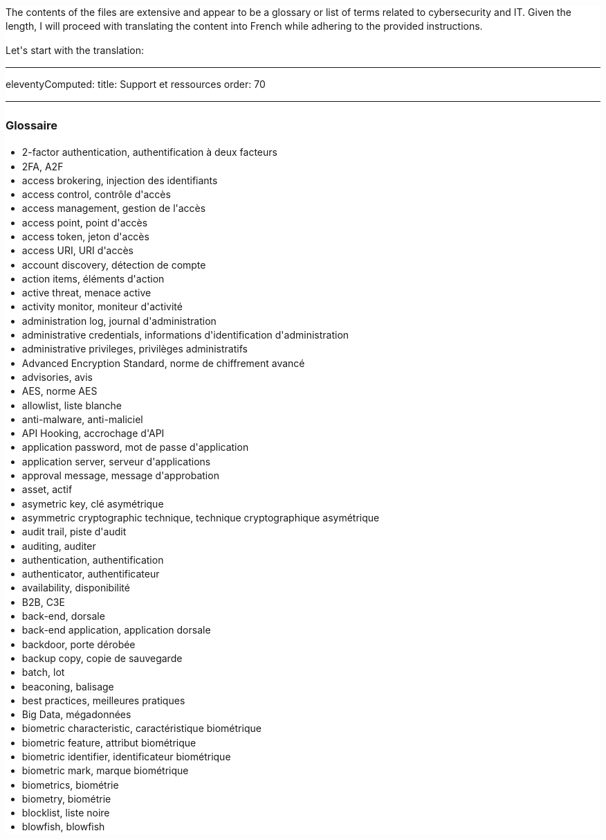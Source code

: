 The contents of the files are extensive and appear to be a glossary or list of terms related to cybersecurity and IT. Given the length, I will proceed with translating the content into French while adhering to the provided instructions.

Let's start with the translation:

---

eleventyComputed:
  title: Support et ressources
  order: 70

---

### Glossaire

- 2-factor authentication, authentification à deux facteurs
- 2FA, A2F
- access brokering, injection des identifiants
- access control, contrôle d'accès
- access management, gestion de l'accès
- access point, point d'accès
- access token, jeton d'accès
- access URI, URI d'accès
- account discovery, détection de compte
- action items, éléments d'action
- active threat, menace active
- activity monitor, moniteur d'activité
- administration log, journal d'administration
- administrative credentials, informations d'identification d'administration
- administrative privileges, privilèges administratifs
- Advanced Encryption Standard, norme de chiffrement avancé
- advisories, avis
- AES, norme AES
- allowlist, liste blanche
- anti-malware, anti-maliciel
- API Hooking, accrochage d'API
- application password, mot de passe d'application
- application server, serveur d'applications
- approval message, message d'approbation
- asset, actif
- asymetric key, clé asymétrique
- asymmetric cryptographic technique, technique cryptographique asymétrique
- audit trail, piste d'audit
- auditing, auditer
- authentication, authentification
- authenticator, authentificateur
- availability, disponibilité
- B2B, C3E
- back-end, dorsale
- back-end application, application dorsale
- backdoor, porte dérobée
- backup copy, copie de sauvegarde
- batch, lot
- beaconing, balisage
- best practices, meilleures pratiques
- Big Data, mégadonnées
- biometric characteristic, caractéristique biométrique
- biometric feature, attribut biométrique
- biometric identifier, identificateur biométrique
- biometric mark, marque biométrique
- biometrics, biométrie
- biometry, biométrie
- blocklist, liste noire
- blowfish, blowfish